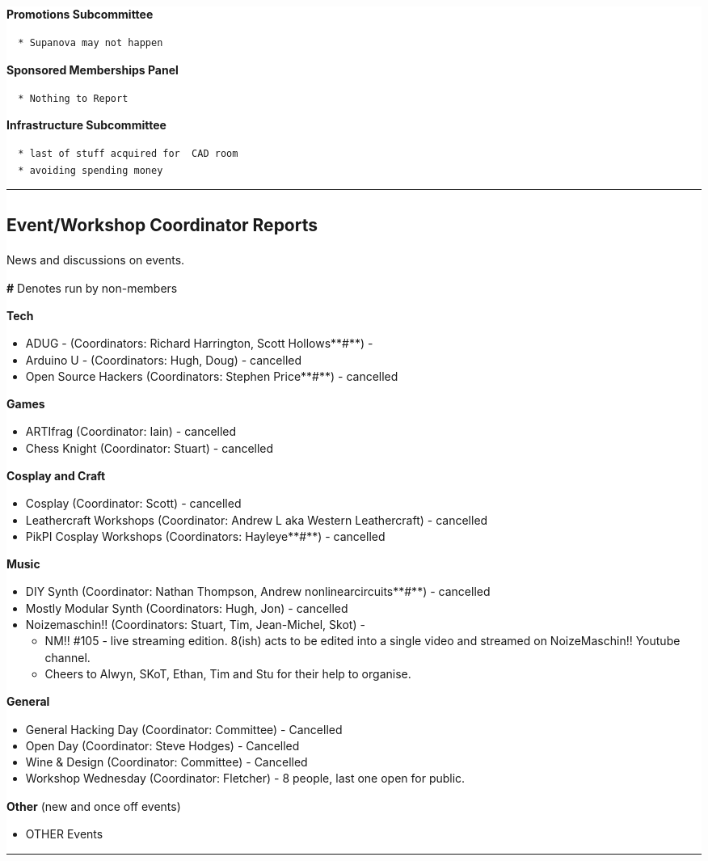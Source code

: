 **Promotions Subcommittee**

      * Supanova may not happen

**Sponsored Memberships Panel**

      * Nothing to Report

**Infrastructure Subcommittee**

      * last of stuff acquired for  CAD room
      * avoiding spending money

------------------------------------------------------------------------

## Event/Workshop Coordinator Reports

News and discussions on events.

**\#** Denotes run by non-members

**Tech**

-   ADUG - (Coordinators: Richard Harrington, Scott Hollows**\#**) -
-   Arduino U - (Coordinators: Hugh, Doug) - cancelled
-   Open Source Hackers (Coordinators: Stephen Price**\#**) - cancelled

**Games**

-   ARTIfrag (Coordinator: Iain) - cancelled
-   Chess Knight (Coordinator: Stuart) - cancelled

**Cosplay and Craft**

-   Cosplay (Coordinator: Scott) - cancelled
-   Leathercraft Workshops (Coordinator: Andrew L aka Western Leathercraft) - cancelled
-   PikPI Cosplay Workshops (Coordinators: Hayleye**\#**) - cancelled

**Music**

-   DIY Synth (Coordinator: Nathan Thompson, Andrew nonlinearcircuits**\#**) - cancelled
-   Mostly Modular Synth (Coordinators: Hugh, Jon) - cancelled
-   Noizemaschin!! (Coordinators: Stuart, Tim, Jean-Michel, Skot) -
    -   NM!! \#105 - live streaming edition. 8(ish) acts to be edited into a single video and streamed on NoizeMaschin!! Youtube channel.
    -   Cheers to Alwyn, SKoT, Ethan, Tim and Stu for their help to organise.

**General**

-   General Hacking Day (Coordinator: Committee) - Cancelled
-   Open Day (Coordinator: Steve Hodges) - Cancelled
-   Wine & Design (Coordinator: Committee) - Cancelled
-   Workshop Wednesday (Coordinator: Fletcher) - 8 people, last one open for public.

**Other** (new and once off events)

-   OTHER Events

------------------------------------------------------------------------
